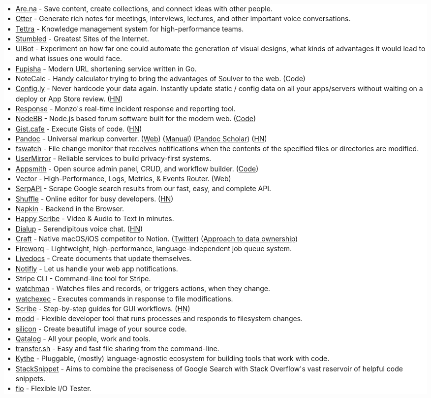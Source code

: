 -   [Are.na](https://www.are.na) - Save content, create collections, and connect ideas with other people.
-   [Otter](https://otter.ai) - Generate rich notes for meetings, interviews, lectures, and other important voice conversations.
-   [Tettra](https://tettra.co) - Knowledge management system for high-performance teams.
-   [Stumbled](https://stumbled.cc) - Greatest Sites of the Internet.
-   [UIBot](http://www.uibot.app) - Experiment on how far one could automate the generation of visual designs, what kinds of advantages it would lead to and what issues one would face.
-   [Fupisha](https://github.com/nairobi-gophers/fupisha) - Modern URL shortening service written in Go.
-   [NoteCalc](https://bbodi.github.io/notecalc3/) - Handy calculator trying to bring the advantages of Soulver to the web. ([Code](https://github.com/bbodi/notecalc3))
-   [Config.ly](https://www.config.ly) - Never hardcode your data again. Instantly update static / config data on all your apps/servers without waiting on a deploy or App Store review. ([HN](https://news.ycombinator.com/item?id=25059296))
-   [Response](https://github.com/monzo/response) - Monzo's real-time incident response and reporting tool.
-   [NodeBB](https://nodebb.org) - Node.js based forum software built for the modern web. ([Code](https://github.com/NodeBB/NodeBB))
-   [Gist.cafe](https://gist.cafe) - Execute Gists of code. ([HN](https://news.ycombinator.com/item?id=25871598))
-   [Pandoc](https://github.com/jgm/pandoc) - Universal markup converter. ([Web](https://pandoc.org)) ([Manual](https://pandoc.org/MANUAL.html)) ([Pandoc Scholar](https://github.com/pandoc-scholar/pandoc-scholar)) ([HN](https://news.ycombinator.com/item?id=24882480))
-   [fswatch](https://github.com/emcrisostomo/fswatch) - File change monitor that receives notifications when the contents of the specified files or directories are modified.
-   [UserMirror](https://usermirror.com) - Reliable services to build privacy-first systems.
-   [Appsmith](https://www.appsmith.com) - Open source admin panel, CRUD, and workflow builder. ([Code](https://github.com/appsmithorg/appsmith))
-   [Vector](https://github.com/timberio/vector) - High-Performance, Logs, Metrics, & Events Router. ([Web](https://vector.dev))
-   [SerpAPI](https://serpapi.com) - Scrape Google search results from our fast, easy, and complete API.
-   [Shuffle](https://shuffle.dev) - Online editor for busy developers. ([HN](https://news.ycombinator.com/item?id=25822636))
-   [Napkin](https://www.napkin.io) - Backend in the Browser.
-   [Happy Scribe](https://www.happyscribe.co) - Video & Audio to Text in minutes.
-   [Dialup](https://dialup.com) - Serendipitous voice chat. ([HN](https://news.ycombinator.com/item?id=25557779))
-   [Craft](https://www.craft.do) - Native macOS/iOS competitor to Notion. ([Twitter](https://twitter.com/craftdocsapp)) ([Approach to data ownership](https://twitter.com/geoffreylitt/status/1374144532976168967))
-   [Fireworq](https://github.com/fireworq/fireworq) - Lightweight, high-performance, language-independent job queue system.
-   [Livedocs](https://livedocs.com) - Create documents that update themselves.
-   [Notifly](https://www.notifly.io) - Let us handle your web app notifications.
-   [Stripe CLI](https://github.com/stripe/stripe-cli) - Command-line tool for Stripe.
-   [watchman](https://github.com/facebook/watchman) - Watches files and records, or triggers actions, when they change.
-   [watchexec](https://github.com/watchexec/watchexec) - Executes commands in response to file modifications.
-   [Scribe](https://scribehow.com/welcome) - Step-by-step guides for GUI workflows. ([HN](https://news.ycombinator.com/item?id=29001486))
-   [modd](https://github.com/cortesi/modd) - Flexible developer tool that runs processes and responds to filesystem changes.
-   [silicon](https://github.com/Aloxaf/silicon) - Create beautiful image of your source code.
-   [Qatalog](https://qatalog.com) - All your people, work and tools.
-   [transfer.sh](https://github.com/dutchcoders/transfer.sh) - Easy and fast file sharing from the command-line.
-   [Kythe](https://github.com/kythe/kythe) - Pluggable, (mostly) language-agnostic ecosystem for building tools that work with code.
-   [StackSnippet](http://www.stacksnippet.com/#gsc.tab=0) - Aims to combine the preciseness of Google Search with Stack Overflow's vast reservoir of helpful code snippets.
-   [fio](https://github.com/axboe/fio) - Flexible I/O Tester.
